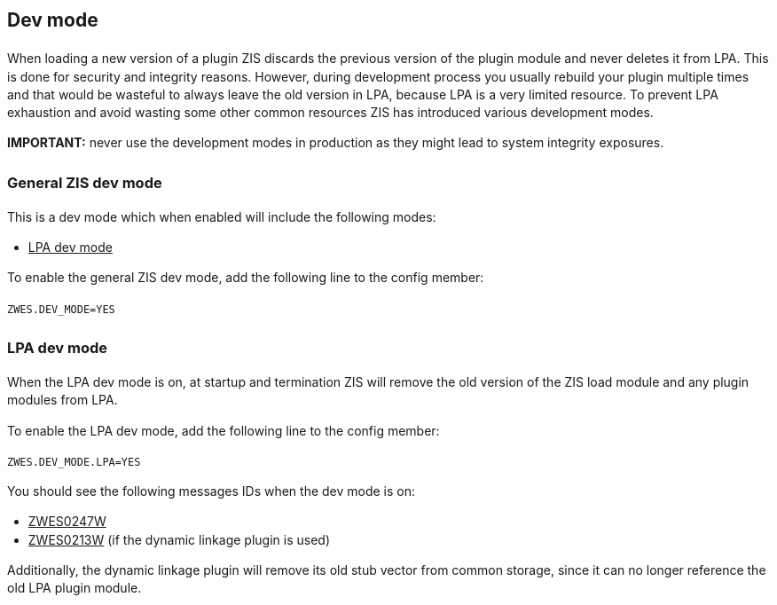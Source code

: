 ## Dev mode

When loading a new version of a plugin ZIS discards the previous version of
the plugin module and never deletes it from LPA. This is done for security and
integrity reasons. However, during development process you usually rebuild your 
plugin multiple times and that would be wasteful to always leave the old version
in LPA, because LPA is a very limited resource. To prevent LPA exhaustion and 
avoid wasting some other common resources ZIS has introduced various development
modes.

**IMPORTANT:** never use the development modes in production as they might lead
to system integrity exposures.

### General ZIS dev mode

This is a dev mode which when enabled will include the following modes:
* [LPA dev mode](#lpa-dev-mode)

To enable the general ZIS dev mode, add the following line to the config member:
```
ZWES.DEV_MODE=YES
```

### LPA dev mode

When the LPA dev mode is on, at startup and termination ZIS will remove the old 
version of the ZIS load module and any plugin modules from LPA.

To enable the LPA dev mode, add the following line to the config member:
```
ZWES.DEV_MODE.LPA=YES
```

You should see the following messages IDs when the dev mode is on:
* [ZWES0247W](https://github.com/zowe/zowe-common-c/blob/4f2732d0e781aec89b39f862262d5014a97c09b7/h/crossmemory.h#L1043-L1047)
* [ZWES0213W](https://github.com/zowe/zss/blob/82c6f2d30951d64fb1bb6487c2dde92700b91552/h/zis/message.h#L303-L305) 
(if the dynamic linkage plugin is used)

Additionally, the dynamic linkage plugin will remove its old stub vector from
common storage, since it can no longer reference the old LPA plugin module. 
